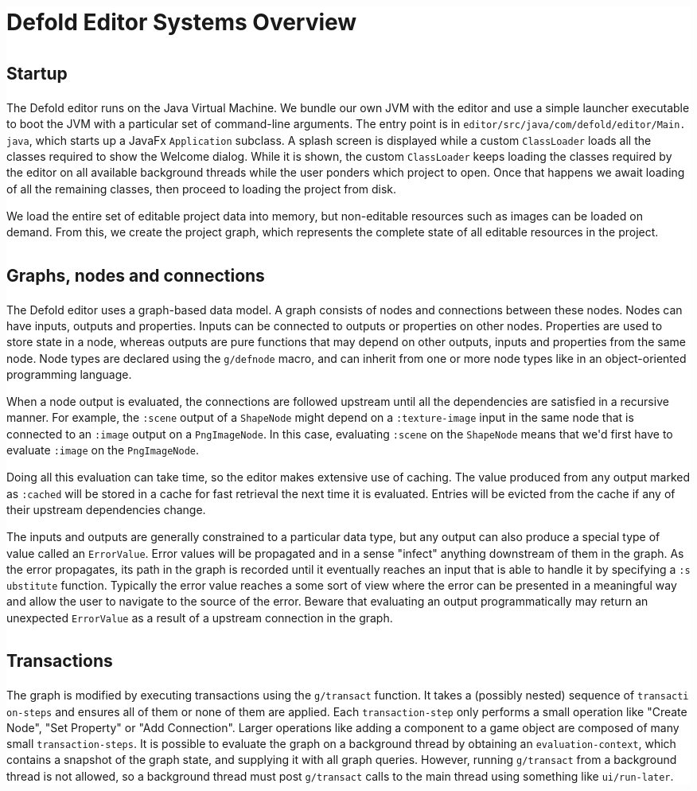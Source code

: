 # Defold Editor Systems Overview

## Startup

The Defold editor runs on the Java Virtual Machine. We bundle our own JVM with the editor and use a simple launcher executable to boot the JVM with a particular set of command-line arguments. The entry point is in `editor/src/java/com/defold/editor/Main.java`, which starts up a JavaFx `Application` subclass. A splash screen is displayed while a custom `ClassLoader` loads all the classes required to show the Welcome dialog. While it is shown, the custom `ClassLoader` keeps loading the classes required by the editor on all available background threads while the user ponders which project to open. Once that happens we await loading of all the remaining classes, then proceed to loading the project from disk.

We load the entire set of editable project data into memory, but non-editable resources such as images can be loaded on demand. From this, we create the project graph, which represents the complete state of all editable resources in the project.

## Graphs, nodes and connections

The Defold editor uses a graph-based data model. A graph consists of nodes and connections between these nodes. Nodes can have inputs, outputs and properties. Inputs can be connected to outputs or properties on other nodes. Properties are used to store state in a node, whereas outputs are pure functions that may depend on other outputs, inputs and properties from the same node. Node types are declared using the `g/defnode` macro, and can inherit from one or more node types like in an object-oriented programming language.

When a node output is evaluated, the connections are followed upstream until all the dependencies are satisfied in a recursive manner. For example, the `:scene` output of a `ShapeNode` might depend on a `:texture-image` input in the same node that is connected to an `:image` output on a `PngImageNode`. In this case, evaluating `:scene` on the `ShapeNode` means that we'd first have to evaluate `:image` on the `PngImageNode`.

Doing all this evaluation can take time, so the editor makes extensive use of caching. The value produced from any output marked as `:cached` will be stored in a cache for fast retrieval the next time it is evaluated. Entries will be evicted from the cache if any of their upstream dependencies change.

The inputs and outputs are generally constrained to a particular data type, but any output can also produce a special type of value called an `ErrorValue`. Error values will be propagated and in a sense "infect" anything downstream of them in the graph. As the error propagates, its path in the graph is recorded until it eventually reaches an input that is able to handle it by specifying a `:substitute` function. Typically the error value reaches a some sort of view where the error can be presented in a meaningful way and allow the user to navigate to the source of the error. Beware that evaluating an output programmatically may return an unexpected `ErrorValue` as a result of a upstream connection in the graph.

## Transactions

The graph is modified by executing transactions using the `g/transact` function. It takes a (possibly nested) sequence of `transaction-steps` and ensures all of them or none of them are applied. Each `transaction-step` only performs a small operation like "Create Node", "Set Property" or "Add Connection". Larger operations like adding a component to a game object are composed of many small `transaction-steps`. It is possible to evaluate the graph on a background thread by obtaining an `evaluation-context`, which contains a snapshot of the graph state, and supplying it with all graph queries. However, running `g/transact` from a background thread is not allowed, so a background thread must post `g/transact` calls to the main thread using something like `ui/run-later`.
